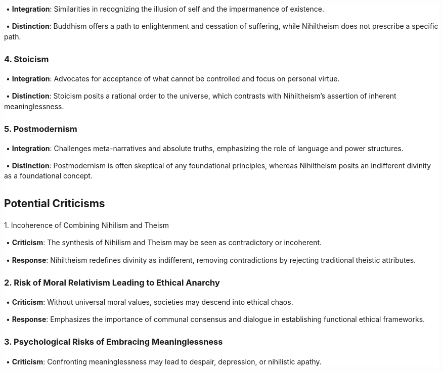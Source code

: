   

 • **Integration**: Similarities in recognizing the illusion of self and the impermanence of existence.

 • **Distinction**: Buddhism offers a path to enlightenment and cessation of suffering, while Nihiltheism does not prescribe a specific path.

  

### 4\. Stoicism

  

 • **Integration**: Advocates for acceptance of what cannot be controlled and focus on personal virtue.

 • **Distinction**: Stoicism posits a rational order to the universe, which contrasts with Nihiltheism’s assertion of inherent meaninglessness.

  

### 5\. Postmodernism

  

 • **Integration**: Challenges meta-narratives and absolute truths, emphasizing the role of language and power structures.

 • **Distinction**: Postmodernism is often skeptical of any foundational principles, whereas Nihiltheism posits an indifferent divinity as a foundational concept.

  

## Potential Criticisms

  

1\. Incoherence of Combining Nihilism and Theism

  

 • **Criticism**: The synthesis of Nihilism and Theism may be seen as contradictory or incoherent.

 • **Response**: Nihiltheism redefines divinity as indifferent, removing contradictions by rejecting traditional theistic attributes.

  

### 2\. Risk of Moral Relativism Leading to Ethical Anarchy

  

 • **Criticism**: Without universal moral values, societies may descend into ethical chaos.

 • **Response**: Emphasizes the importance of communal consensus and dialogue in establishing functional ethical frameworks.

  

### 3\. Psychological Risks of Embracing Meaninglessness

  

 • **Criticism**: Confronting meaninglessness may lead to despair, depression, or nihilistic apathy.
